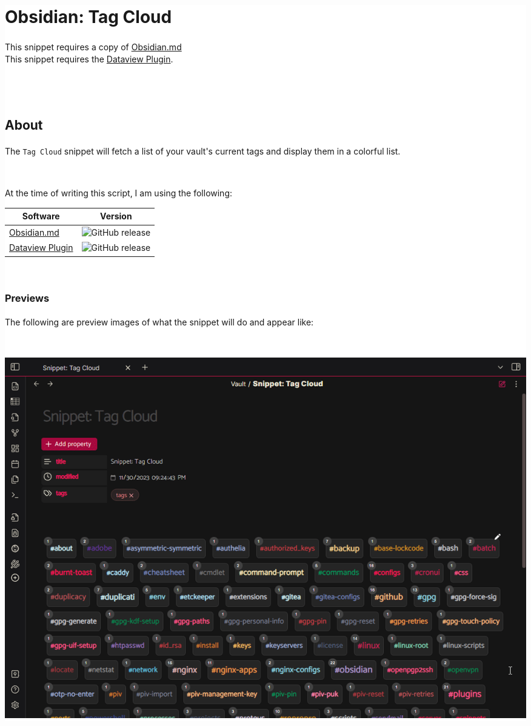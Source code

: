 # Obsidian: Tag Cloud
This snippet requires a copy of [Obsidian.md](obsidian.md/)
<br />
This snippet requires the [Dataview Plugin](https://github.com/blacksmithgu/obsidian-dataview).

<br /><br />

## About
The `Tag Cloud` snippet will fetch a list of your vault's current tags and display them in a colorful list.

<br />

At the time of writing this script, I am using the following:

| Software | Version |
| --- | --- |
| [Obsidian.md](https://obsidian.md/) | ![GitHub release](https://img.shields.io/github/v/release/obsidianmd/obsidian-releases?label=v&color=ba0f56) |
| [Dataview Plugin](https://github.com/blacksmithgu/obsidian-dataview) | ![GitHub release](https://img.shields.io/github/v/release/blacksmithgu/obsidian-dataview?label=v&color=ba0f56) |

<br />

### Previews
The following are preview images of what the snippet will do and appear like:

<br />

<p align="center"><img style="width: 100%;text-align: center;" src="https://raw.githubusercontent.com/Aetherinox/obsidian-dataview-snippets/main/Snippets/Tag%20Cloud/images/example_1.gif"></p>
